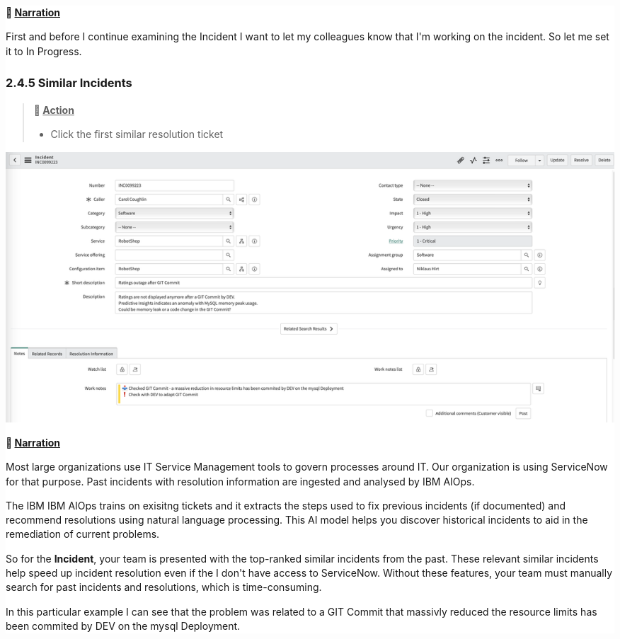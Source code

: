 

**📣 <u>Narration</u>**

First and before I continue examining the Incident I want to let my colleagues know that I'm working on the incident. So let me set it to In Progress.

<div style="page-break-after: always;"></div>

### 2.4.5 Similar Incidents

>**🚀 <u>Action</u>**
>
>- Click the first similar resolution ticket  


![image](./pics/aiops/image.060.png)  



**📣 <u>Narration</u>**

Most large organizations use IT Service Management tools to govern processes around IT. Our organization is using ServiceNow for that purpose. Past incidents with resolution information are ingested and analysed by IBM AIOps.

The IBM IBM AIOps trains on exisitng tickets and it extracts the steps used to fix previous incidents (if documented) and recommend resolutions using natural language processing. This AI model helps you discover historical incidents to aid in the remediation of current problems. 

So for the **Incident**, your team is presented with the top-ranked similar incidents from the past. These relevant similar incidents help speed up incident resolution even if the I don't have access to ServiceNow. Without these features, your team must manually search for past incidents and resolutions, which is time-consuming.

In this particular example I can see that the problem was related to a GIT Commit that massivly reduced the resource limits has been commited by DEV on the mysql Deployment.
